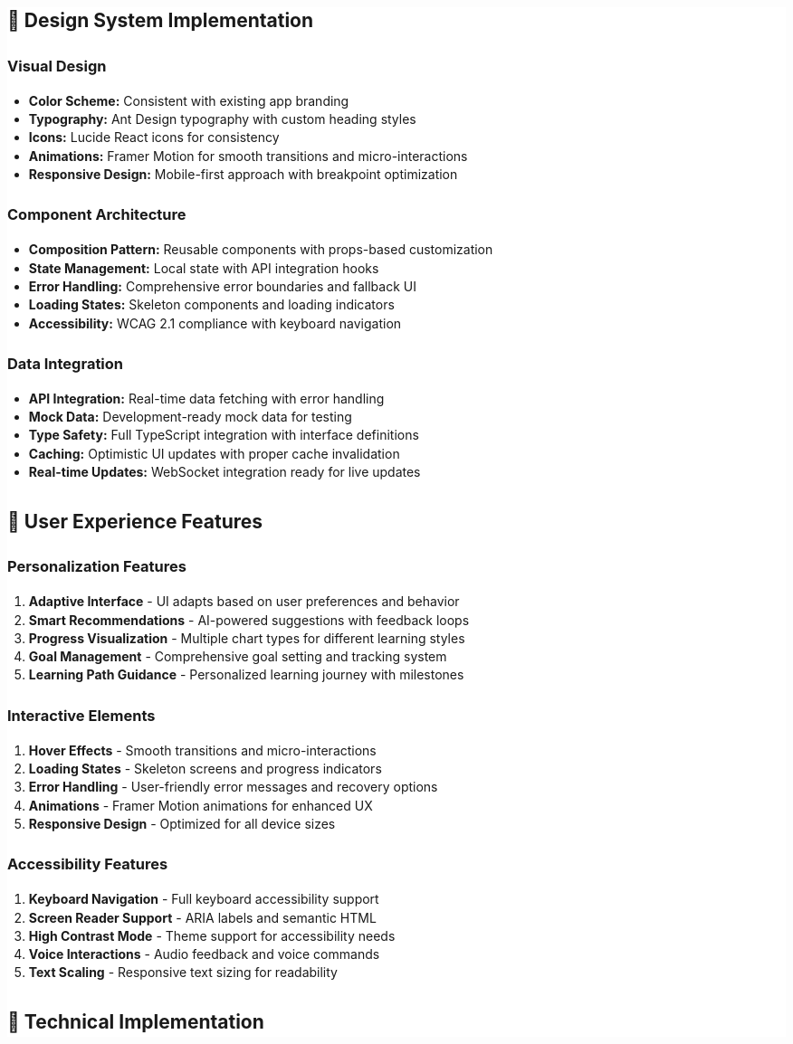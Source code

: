 ## 🎨 Design System Implementation

### Visual Design
- **Color Scheme:** Consistent with existing app branding
- **Typography:** Ant Design typography with custom heading styles
- **Icons:** Lucide React icons for consistency
- **Animations:** Framer Motion for smooth transitions and micro-interactions
- **Responsive Design:** Mobile-first approach with breakpoint optimization

### Component Architecture
- **Composition Pattern:** Reusable components with props-based customization
- **State Management:** Local state with API integration hooks
- **Error Handling:** Comprehensive error boundaries and fallback UI
- **Loading States:** Skeleton components and loading indicators
- **Accessibility:** WCAG 2.1 compliance with keyboard navigation

### Data Integration
- **API Integration:** Real-time data fetching with error handling
- **Mock Data:** Development-ready mock data for testing
- **Type Safety:** Full TypeScript integration with interface definitions
- **Caching:** Optimistic UI updates with proper cache invalidation
- **Real-time Updates:** WebSocket integration ready for live updates

## 📱 User Experience Features

### Personalization Features
1. **Adaptive Interface** - UI adapts based on user preferences and behavior
2. **Smart Recommendations** - AI-powered suggestions with feedback loops
3. **Progress Visualization** - Multiple chart types for different learning styles
4. **Goal Management** - Comprehensive goal setting and tracking system
5. **Learning Path Guidance** - Personalized learning journey with milestones

### Interactive Elements
1. **Hover Effects** - Smooth transitions and micro-interactions
2. **Loading States** - Skeleton screens and progress indicators
3. **Error Handling** - User-friendly error messages and recovery options
4. **Animations** - Framer Motion animations for enhanced UX
5. **Responsive Design** - Optimized for all device sizes

### Accessibility Features
1. **Keyboard Navigation** - Full keyboard accessibility support
2. **Screen Reader Support** - ARIA labels and semantic HTML
3. **High Contrast Mode** - Theme support for accessibility needs
4. **Voice Interactions** - Audio feedback and voice commands
5. **Text Scaling** - Responsive text sizing for readability

## 🔧 Technical Implementation
